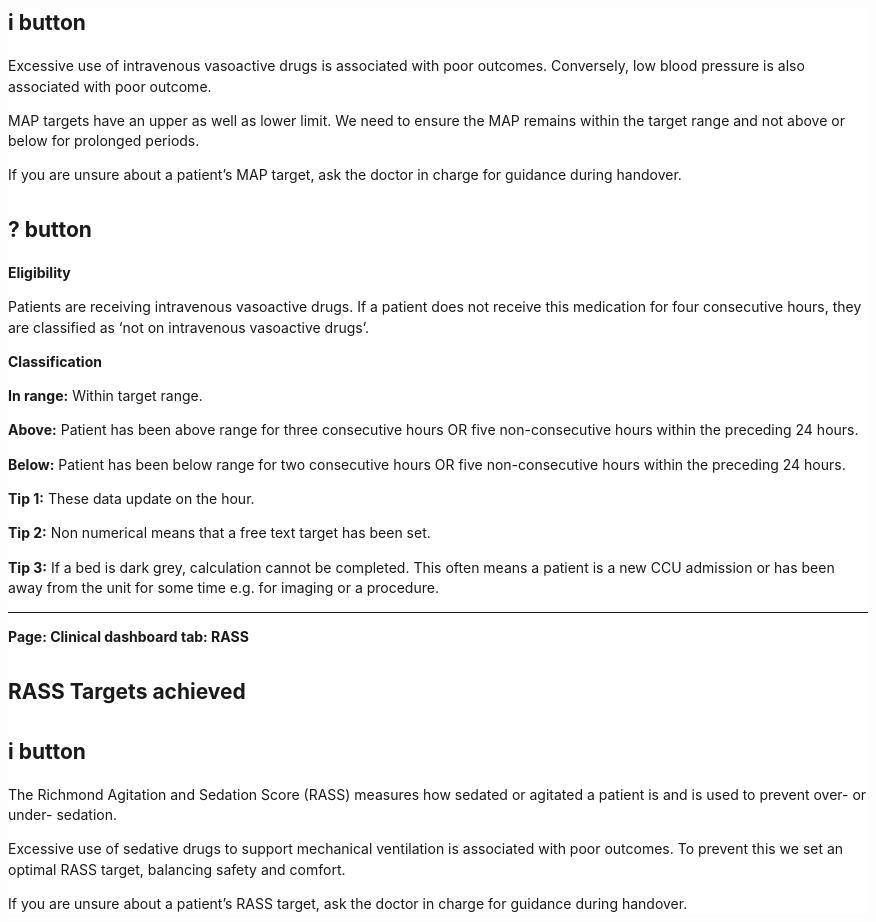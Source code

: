 ## i button


Excessive use of intravenous vasoactive drugs is associated with poor outcomes. Conversely, low blood pressure is also associated with poor outcome.

MAP targets have an upper as well as lower limit. We need to ensure the MAP remains within the target range and not above or below for prolonged periods.

If you are unsure about a patient’s MAP target, ask the doctor in charge for guidance during handover.


## ? button



**Eligibility**

Patients are receiving intravenous vasoactive drugs. If a patient does not receive this medication for four consecutive hours, they are classified as ‘not on intravenous vasoactive drugs’.


**Classification**


**In range:** Within target range.

**Above:** Patient has been above range for three consecutive hours OR five non-consecutive hours within the preceding 24 hours.

**Below:** Patient has been below range for two consecutive hours OR five non-consecutive hours within the preceding 24 hours.



**Tip 1:** These data update on the hour.

**Tip 2:**  Non numerical means that a free text target has been set.

**Tip 3:**  If a bed is dark grey, calculation cannot be completed. This often means a patient is a new CCU admission or has been away from the unit for some time e.g. for imaging or a procedure.


---

**Page: Clinical dashboard tab: RASS**

## RASS Targets achieved

## i button

The Richmond Agitation and Sedation Score (RASS) measures how sedated or agitated a patient is and is used to prevent over- or under- sedation.

Excessive use of sedative drugs to support mechanical ventilation is associated with poor outcomes. To prevent this we set an optimal RASS target, balancing safety and comfort.

If you are unsure about a patient’s RASS target, ask the doctor in charge for guidance during handover.
